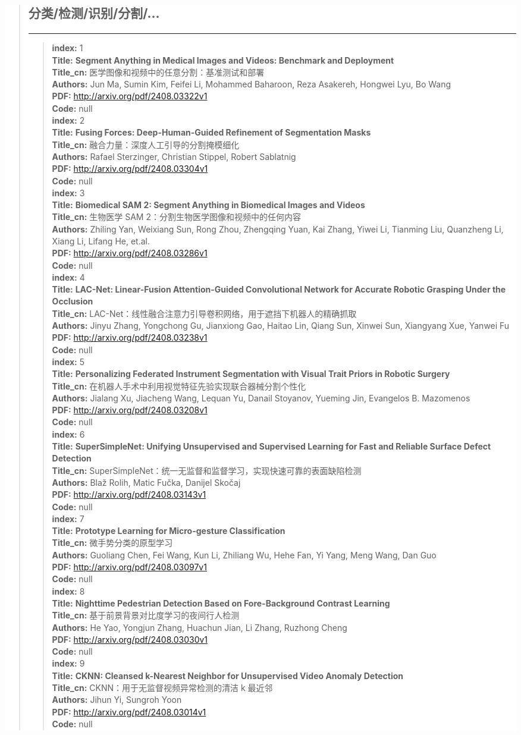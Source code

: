 >## **分类/检测/识别/分割/...**
>---
>>**index:** 1<br />
**Title:** **Segment Anything in Medical Images and Videos: Benchmark and Deployment**<br />
**Title_cn:** 医学图像和视频中的任意分割：基准测试和部署<br />
**Authors:** Jun Ma, Sumin Kim, Feifei Li, Mohammed Baharoon, Reza Asakereh, Hongwei Lyu, Bo Wang<br />
**PDF:** <http://arxiv.org/pdf/2408.03322v1><br />
**Code:** null<br />
>>**index:** 2<br />
**Title:** **Fusing Forces: Deep-Human-Guided Refinement of Segmentation Masks**<br />
**Title_cn:** 融合力量：深度人工引导的分割掩模细化<br />
**Authors:** Rafael Sterzinger, Christian Stippel, Robert Sablatnig<br />
**PDF:** <http://arxiv.org/pdf/2408.03304v1><br />
**Code:** null<br />
>>**index:** 3<br />
**Title:** **Biomedical SAM 2: Segment Anything in Biomedical Images and Videos**<br />
**Title_cn:** 生物医学 SAM 2：分割生物医学图像和视频中的任何内容<br />
**Authors:** Zhiling Yan, Weixiang Sun, Rong Zhou, Zhengqing Yuan, Kai Zhang, Yiwei Li, Tianming Liu, Quanzheng Li, Xiang Li, Lifang He, et.al.<br />
**PDF:** <http://arxiv.org/pdf/2408.03286v1><br />
**Code:** null<br />
>>**index:** 4<br />
**Title:** **LAC-Net: Linear-Fusion Attention-Guided Convolutional Network for Accurate Robotic Grasping Under the Occlusion**<br />
**Title_cn:** LAC-Net：线性融合注意力引导卷积网络，用于遮挡下机器人的精确抓取<br />
**Authors:** Jinyu Zhang, Yongchong Gu, Jianxiong Gao, Haitao Lin, Qiang Sun, Xinwei Sun, Xiangyang Xue, Yanwei Fu<br />
**PDF:** <http://arxiv.org/pdf/2408.03238v1><br />
**Code:** null<br />
>>**index:** 5<br />
**Title:** **Personalizing Federated Instrument Segmentation with Visual Trait Priors in Robotic Surgery**<br />
**Title_cn:** 在机器人手术中利用视觉特征先验实现联合器械分割个性化<br />
**Authors:** Jialang Xu, Jiacheng Wang, Lequan Yu, Danail Stoyanov, Yueming Jin, Evangelos B. Mazomenos<br />
**PDF:** <http://arxiv.org/pdf/2408.03208v1><br />
**Code:** null<br />
>>**index:** 6<br />
**Title:** **SuperSimpleNet: Unifying Unsupervised and Supervised Learning for Fast and Reliable Surface Defect Detection**<br />
**Title_cn:** SuperSimpleNet：统一无监督和监督学习，实现快速可靠的表面缺陷检测<br />
**Authors:** Blaž Rolih, Matic Fučka, Danijel Skočaj<br />
**PDF:** <http://arxiv.org/pdf/2408.03143v1><br />
**Code:** null<br />
>>**index:** 7<br />
**Title:** **Prototype Learning for Micro-gesture Classification**<br />
**Title_cn:** 微手势分类的原型学习<br />
**Authors:** Guoliang Chen, Fei Wang, Kun Li, Zhiliang Wu, Hehe Fan, Yi Yang, Meng Wang, Dan Guo<br />
**PDF:** <http://arxiv.org/pdf/2408.03097v1><br />
**Code:** null<br />
>>**index:** 8<br />
**Title:** **Nighttime Pedestrian Detection Based on Fore-Background Contrast Learning**<br />
**Title_cn:** 基于前景背景对比度学习的夜间行人检测<br />
**Authors:** He Yao, Yongjun Zhang, Huachun Jian, Li Zhang, Ruzhong Cheng<br />
**PDF:** <http://arxiv.org/pdf/2408.03030v1><br />
**Code:** null<br />
>>**index:** 9<br />
**Title:** **CKNN: Cleansed k-Nearest Neighbor for Unsupervised Video Anomaly Detection**<br />
**Title_cn:** CKNN：用于无监督视频异常检测的清洁 k 最近邻<br />
**Authors:** Jihun Yi, Sungroh Yoon<br />
**PDF:** <http://arxiv.org/pdf/2408.03014v1><br />
**Code:** null<br />